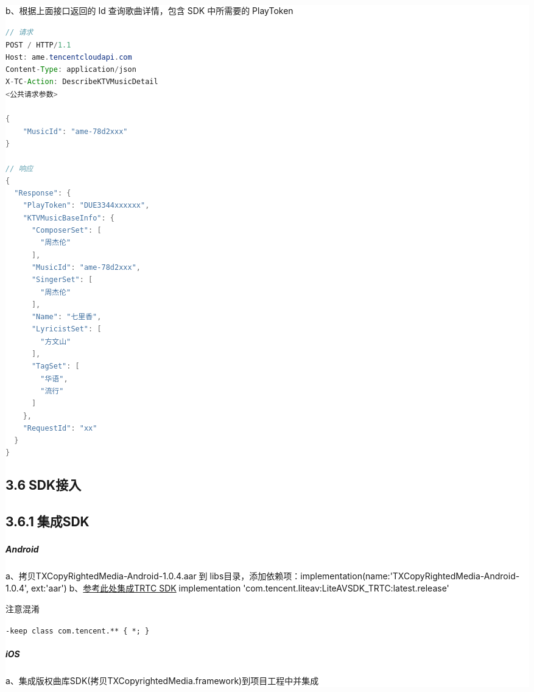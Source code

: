 b、根据上面接口返回的 Id 查询歌曲详情，包含 SDK 中所需要的 PlayToken

```java
// 请求
POST / HTTP/1.1
Host: ame.tencentcloudapi.com
Content-Type: application/json
X-TC-Action: DescribeKTVMusicDetail
<公共请求参数>

{
    "MusicId": "ame-78d2xxx"
}

// 响应
{
  "Response": {
    "PlayToken": "DUE3344xxxxxx",
    "KTVMusicBaseInfo": {
      "ComposerSet": [
        "周杰伦"
      ],
      "MusicId": "ame-78d2xxx",
      "SingerSet": [
        "周杰伦"
      ],
      "Name": "七里香",
      "LyricistSet": [
        "方文山"
      ],
      "TagSet": [
        "华语",
        "流行"
      ]
    },
    "RequestId": "xx"
  }
}
```


## 3.6 SDK接入
## 3.6.1 集成SDK
##### Android
a、拷贝TXCopyRightedMedia-Android-1.0.4.aar 到 libs目录，添加依赖项：implementation(name:'TXCopyRightedMedia-Android-1.0.4', ext:'aar')
b、[参考此处集成TRTC SDK](https://cloud.tencent.com/document/product/647/32175)
implementation 'com.tencent.liteav:LiteAVSDK_TRTC:latest.release'

注意混淆
```
-keep class com.tencent.** { *; }
```
##### iOS
a、集成版权曲库SDK(拷贝TXCopyrightedMedia.framework)到项目工程中并集成
